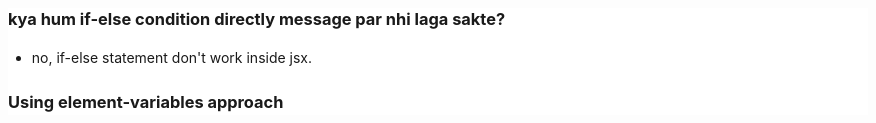 ### kya hum if-else condition directly message par nhi laga sakte?
- no, if-else statement don't work inside jsx.
### Using element-variables approach